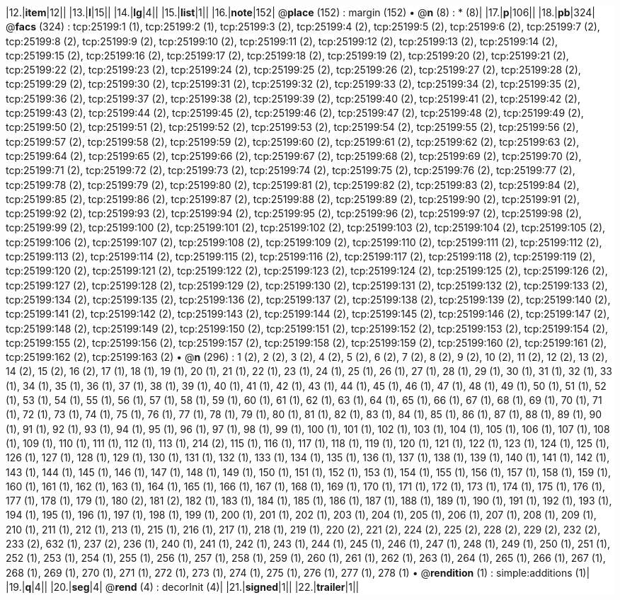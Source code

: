 |12.|__item__|12||
|13.|__l__|15||
|14.|__lg__|4||
|15.|__list__|1||
|16.|__note__|152| @__place__ (152) : margin (152)  •  @__n__ (8) : * (8)|
|17.|__p__|106||
|18.|__pb__|324| @__facs__ (324) : tcp:25199:1 (1), tcp:25199:2 (1), tcp:25199:3 (2), tcp:25199:4 (2), tcp:25199:5 (2), tcp:25199:6 (2), tcp:25199:7 (2), tcp:25199:8 (2), tcp:25199:9 (2), tcp:25199:10 (2), tcp:25199:11 (2), tcp:25199:12 (2), tcp:25199:13 (2), tcp:25199:14 (2), tcp:25199:15 (2), tcp:25199:16 (2), tcp:25199:17 (2), tcp:25199:18 (2), tcp:25199:19 (2), tcp:25199:20 (2), tcp:25199:21 (2), tcp:25199:22 (2), tcp:25199:23 (2), tcp:25199:24 (2), tcp:25199:25 (2), tcp:25199:26 (2), tcp:25199:27 (2), tcp:25199:28 (2), tcp:25199:29 (2), tcp:25199:30 (2), tcp:25199:31 (2), tcp:25199:32 (2), tcp:25199:33 (2), tcp:25199:34 (2), tcp:25199:35 (2), tcp:25199:36 (2), tcp:25199:37 (2), tcp:25199:38 (2), tcp:25199:39 (2), tcp:25199:40 (2), tcp:25199:41 (2), tcp:25199:42 (2), tcp:25199:43 (2), tcp:25199:44 (2), tcp:25199:45 (2), tcp:25199:46 (2), tcp:25199:47 (2), tcp:25199:48 (2), tcp:25199:49 (2), tcp:25199:50 (2), tcp:25199:51 (2), tcp:25199:52 (2), tcp:25199:53 (2), tcp:25199:54 (2), tcp:25199:55 (2), tcp:25199:56 (2), tcp:25199:57 (2), tcp:25199:58 (2), tcp:25199:59 (2), tcp:25199:60 (2), tcp:25199:61 (2), tcp:25199:62 (2), tcp:25199:63 (2), tcp:25199:64 (2), tcp:25199:65 (2), tcp:25199:66 (2), tcp:25199:67 (2), tcp:25199:68 (2), tcp:25199:69 (2), tcp:25199:70 (2), tcp:25199:71 (2), tcp:25199:72 (2), tcp:25199:73 (2), tcp:25199:74 (2), tcp:25199:75 (2), tcp:25199:76 (2), tcp:25199:77 (2), tcp:25199:78 (2), tcp:25199:79 (2), tcp:25199:80 (2), tcp:25199:81 (2), tcp:25199:82 (2), tcp:25199:83 (2), tcp:25199:84 (2), tcp:25199:85 (2), tcp:25199:86 (2), tcp:25199:87 (2), tcp:25199:88 (2), tcp:25199:89 (2), tcp:25199:90 (2), tcp:25199:91 (2), tcp:25199:92 (2), tcp:25199:93 (2), tcp:25199:94 (2), tcp:25199:95 (2), tcp:25199:96 (2), tcp:25199:97 (2), tcp:25199:98 (2), tcp:25199:99 (2), tcp:25199:100 (2), tcp:25199:101 (2), tcp:25199:102 (2), tcp:25199:103 (2), tcp:25199:104 (2), tcp:25199:105 (2), tcp:25199:106 (2), tcp:25199:107 (2), tcp:25199:108 (2), tcp:25199:109 (2), tcp:25199:110 (2), tcp:25199:111 (2), tcp:25199:112 (2), tcp:25199:113 (2), tcp:25199:114 (2), tcp:25199:115 (2), tcp:25199:116 (2), tcp:25199:117 (2), tcp:25199:118 (2), tcp:25199:119 (2), tcp:25199:120 (2), tcp:25199:121 (2), tcp:25199:122 (2), tcp:25199:123 (2), tcp:25199:124 (2), tcp:25199:125 (2), tcp:25199:126 (2), tcp:25199:127 (2), tcp:25199:128 (2), tcp:25199:129 (2), tcp:25199:130 (2), tcp:25199:131 (2), tcp:25199:132 (2), tcp:25199:133 (2), tcp:25199:134 (2), tcp:25199:135 (2), tcp:25199:136 (2), tcp:25199:137 (2), tcp:25199:138 (2), tcp:25199:139 (2), tcp:25199:140 (2), tcp:25199:141 (2), tcp:25199:142 (2), tcp:25199:143 (2), tcp:25199:144 (2), tcp:25199:145 (2), tcp:25199:146 (2), tcp:25199:147 (2), tcp:25199:148 (2), tcp:25199:149 (2), tcp:25199:150 (2), tcp:25199:151 (2), tcp:25199:152 (2), tcp:25199:153 (2), tcp:25199:154 (2), tcp:25199:155 (2), tcp:25199:156 (2), tcp:25199:157 (2), tcp:25199:158 (2), tcp:25199:159 (2), tcp:25199:160 (2), tcp:25199:161 (2), tcp:25199:162 (2), tcp:25199:163 (2)  •  @__n__ (296) : 1 (2), 2 (2), 3 (2), 4 (2), 5 (2), 6 (2), 7 (2), 8 (2), 9 (2), 10 (2), 11 (2), 12 (2), 13 (2), 14 (2), 15 (2), 16 (2), 17 (1), 18 (1), 19 (1), 20 (1), 21 (1), 22 (1), 23 (1), 24 (1), 25 (1), 26 (1), 27 (1), 28 (1), 29 (1), 30 (1), 31 (1), 32 (1), 33 (1), 34 (1), 35 (1), 36 (1), 37 (1), 38 (1), 39 (1), 40 (1), 41 (1), 42 (1), 43 (1), 44 (1), 45 (1), 46 (1), 47 (1), 48 (1), 49 (1), 50 (1), 51 (1), 52 (1), 53 (1), 54 (1), 55 (1), 56 (1), 57 (1), 58 (1), 59 (1), 60 (1), 61 (1), 62 (1), 63 (1), 64 (1), 65 (1), 66 (1), 67 (1), 68 (1), 69 (1), 70 (1), 71 (1), 72 (1), 73 (1), 74 (1), 75 (1), 76 (1), 77 (1), 78 (1), 79 (1), 80 (1), 81 (1), 82 (1), 83 (1), 84 (1), 85 (1), 86 (1), 87 (1), 88 (1), 89 (1), 90 (1), 91 (1), 92 (1), 93 (1), 94 (1), 95 (1), 96 (1), 97 (1), 98 (1), 99 (1), 100 (1), 101 (1), 102 (1), 103 (1), 104 (1), 105 (1), 106 (1), 107 (1), 108 (1), 109 (1), 110 (1), 111 (1), 112 (1), 113 (1), 214 (2), 115 (1), 116 (1), 117 (1), 118 (1), 119 (1), 120 (1), 121 (1), 122 (1), 123 (1), 124 (1), 125 (1), 126 (1), 127 (1), 128 (1), 129 (1), 130 (1), 131 (1), 132 (1), 133 (1), 134 (1), 135 (1), 136 (1), 137 (1), 138 (1), 139 (1), 140 (1), 141 (1), 142 (1), 143 (1), 144 (1), 145 (1), 146 (1), 147 (1), 148 (1), 149 (1), 150 (1), 151 (1), 152 (1), 153 (1), 154 (1), 155 (1), 156 (1), 157 (1), 158 (1), 159 (1), 160 (1), 161 (1), 162 (1), 163 (1), 164 (1), 165 (1), 166 (1), 167 (1), 168 (1), 169 (1), 170 (1), 171 (1), 172 (1), 173 (1), 174 (1), 175 (1), 176 (1), 177 (1), 178 (1), 179 (1), 180 (2), 181 (2), 182 (1), 183 (1), 184 (1), 185 (1), 186 (1), 187 (1), 188 (1), 189 (1), 190 (1), 191 (1), 192 (1), 193 (1), 194 (1), 195 (1), 196 (1), 197 (1), 198 (1), 199 (1), 200 (1), 201 (1), 202 (1), 203 (1), 204 (1), 205 (1), 206 (1), 207 (1), 208 (1), 209 (1), 210 (1), 211 (1), 212 (1), 213 (1), 215 (1), 216 (1), 217 (1), 218 (1), 219 (1), 220 (2), 221 (2), 224 (2), 225 (2), 228 (2), 229 (2), 232 (2), 233 (2), 632 (1), 237 (2), 236 (1), 240 (1), 241 (1), 242 (1), 243 (1), 244 (1), 245 (1), 246 (1), 247 (1), 248 (1), 249 (1), 250 (1), 251 (1), 252 (1), 253 (1), 254 (1), 255 (1), 256 (1), 257 (1), 258 (1), 259 (1), 260 (1), 261 (1), 262 (1), 263 (1), 264 (1), 265 (1), 266 (1), 267 (1), 268 (1), 269 (1), 270 (1), 271 (1), 272 (1), 273 (1), 274 (1), 275 (1), 276 (1), 277 (1), 278 (1)  •  @__rendition__ (1) : simple:additions (1)|
|19.|__q__|4||
|20.|__seg__|4| @__rend__ (4) : decorInit (4)|
|21.|__signed__|1||
|22.|__trailer__|1||
